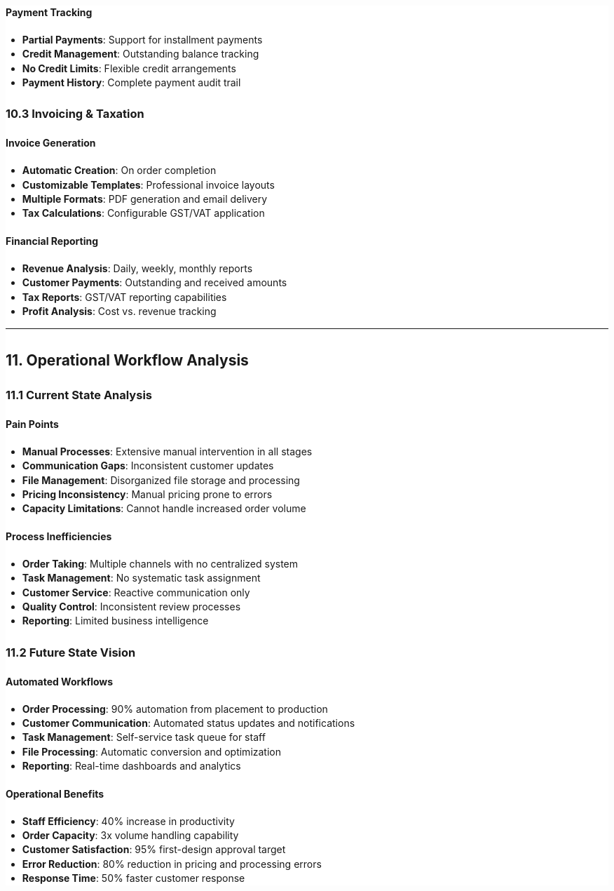 #### Payment Tracking
- **Partial Payments**: Support for installment payments
- **Credit Management**: Outstanding balance tracking
- **No Credit Limits**: Flexible credit arrangements
- **Payment History**: Complete payment audit trail

### 10.3 Invoicing & Taxation

#### Invoice Generation
- **Automatic Creation**: On order completion
- **Customizable Templates**: Professional invoice layouts
- **Multiple Formats**: PDF generation and email delivery
- **Tax Calculations**: Configurable GST/VAT application

#### Financial Reporting
- **Revenue Analysis**: Daily, weekly, monthly reports
- **Customer Payments**: Outstanding and received amounts
- **Tax Reports**: GST/VAT reporting capabilities
- **Profit Analysis**: Cost vs. revenue tracking

---

## 11. Operational Workflow Analysis

### 11.1 Current State Analysis

#### Pain Points
- **Manual Processes**: Extensive manual intervention in all stages
- **Communication Gaps**: Inconsistent customer updates
- **File Management**: Disorganized file storage and processing
- **Pricing Inconsistency**: Manual pricing prone to errors
- **Capacity Limitations**: Cannot handle increased order volume

#### Process Inefficiencies
- **Order Taking**: Multiple channels with no centralized system
- **Task Management**: No systematic task assignment
- **Customer Service**: Reactive communication only
- **Quality Control**: Inconsistent review processes
- **Reporting**: Limited business intelligence

### 11.2 Future State Vision

#### Automated Workflows
- **Order Processing**: 90% automation from placement to production
- **Customer Communication**: Automated status updates and notifications
- **Task Management**: Self-service task queue for staff
- **File Processing**: Automatic conversion and optimization
- **Reporting**: Real-time dashboards and analytics

#### Operational Benefits
- **Staff Efficiency**: 40% increase in productivity
- **Order Capacity**: 3x volume handling capability
- **Customer Satisfaction**: 95% first-design approval target
- **Error Reduction**: 80% reduction in pricing and processing errors
- **Response Time**: 50% faster customer response

